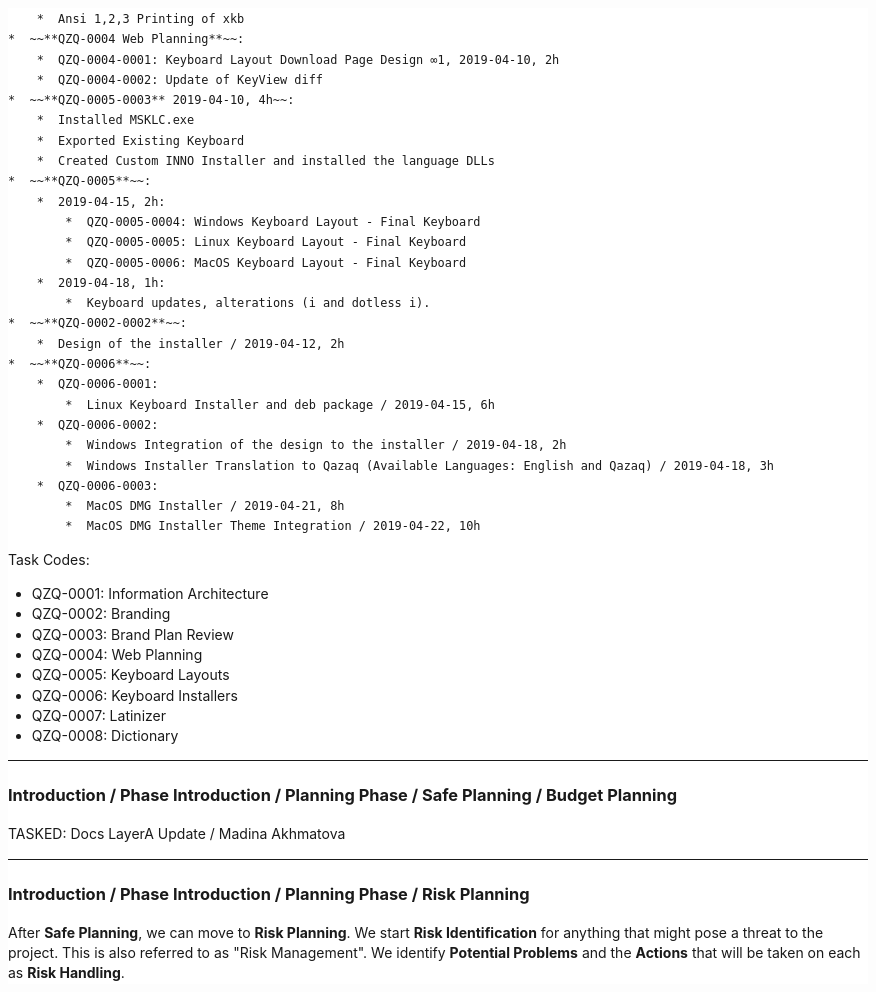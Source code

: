         *  Ansi 1,2,3 Printing of xkb
    *  ~~**QZQ-0004 Web Planning**~~:
        *  QZQ-0004-0001: Keyboard Layout Download Page Design ∞1, 2019-04-10, 2h
        *  QZQ-0004-0002: Update of KeyView diff
    *  ~~**QZQ-0005-0003** 2019-04-10, 4h~~:
        *  Installed MSKLC.exe
        *  Exported Existing Keyboard
        *  Created Custom INNO Installer and installed the language DLLs
    *  ~~**QZQ-0005**~~:
        *  2019-04-15, 2h:
            *  QZQ-0005-0004: Windows Keyboard Layout - Final Keyboard 
            *  QZQ-0005-0005: Linux Keyboard Layout - Final Keyboard
            *  QZQ-0005-0006: MacOS Keyboard Layout - Final Keyboard
        *  2019-04-18, 1h:
            *  Keyboard updates, alterations (i and dotless i).
    *  ~~**QZQ-0002-0002**~~:
        *  Design of the installer / 2019-04-12, 2h
    *  ~~**QZQ-0006**~~:
        *  QZQ-0006-0001:
            *  Linux Keyboard Installer and deb package / 2019-04-15, 6h
        *  QZQ-0006-0002:
            *  Windows Integration of the design to the installer / 2019-04-18, 2h
            *  Windows Installer Translation to Qazaq (Available Languages: English and Qazaq) / 2019-04-18, 3h
        *  QZQ-0006-0003:
            *  MacOS DMG Installer / 2019-04-21, 8h
            *  MacOS DMG Installer Theme Integration / 2019-04-22, 10h

Task Codes:

*  QZQ-0001: Information Architecture
*  QZQ-0002: Branding 
*  QZQ-0003: Brand Plan Review
*  QZQ-0004: Web Planning
*  QZQ-0005: Keyboard Layouts
*  QZQ-0006: Keyboard Installers
*  QZQ-0007: Latinizer
*  QZQ-0008: Dictionary


---

### **Introduction / Phase Introduction / Planning Phase / Safe Planning / Budget Planning**

TASKED: Docs LayerA Update / Madina Akhmatova

---

### **Introduction / Phase Introduction / Planning Phase / Risk Planning**

After **Safe Planning**, we can move to **Risk Planning**. We start **Risk Identification** for anything that might pose a threat to the project. This is also referred to as "Risk Management". We identify **Potential Problems** and the **Actions** that will be taken on each as **Risk Handling**.
